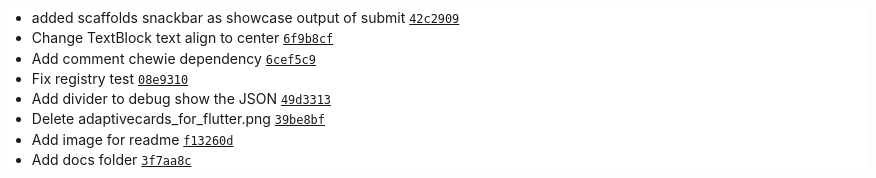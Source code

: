 - added scaffolds snackbar as showcase output of submit [`42c2909`](https://github.com/neohelden/Flutter-AdaptiveCards/commit/42c290914bc588702c91990e2031c70ab618e93c)
- Change TextBlock text align to center [`6f9b8cf`](https://github.com/neohelden/Flutter-AdaptiveCards/commit/6f9b8cf5ee23528cabe2b3659e502a30e5552e05)
- Add comment chewie dependency [`6cef5c9`](https://github.com/neohelden/Flutter-AdaptiveCards/commit/6cef5c9b6b80702dc15717d77401368471d1e612)
- Fix registry test [`08e9310`](https://github.com/neohelden/Flutter-AdaptiveCards/commit/08e93109db00138f46e9e536d66ebd352ba48a7f)
- Add divider to debug show the JSON [`49d3313`](https://github.com/neohelden/Flutter-AdaptiveCards/commit/49d3313d9757c06d517b0320f864926459e6cf9b)
- Delete adaptivecards_for_flutter.png [`39be8bf`](https://github.com/neohelden/Flutter-AdaptiveCards/commit/39be8bf37d4a34b416f59e119088ef0a6f82b6b7)
- Add image for readme [`f13260d`](https://github.com/neohelden/Flutter-AdaptiveCards/commit/f13260d391bc8d20c94bf68d79359228673ed329)
- Add docs folder [`3f7aa8c`](https://github.com/neohelden/Flutter-AdaptiveCards/commit/3f7aa8c34e6f47fbb87005e8074789c00412728b)
